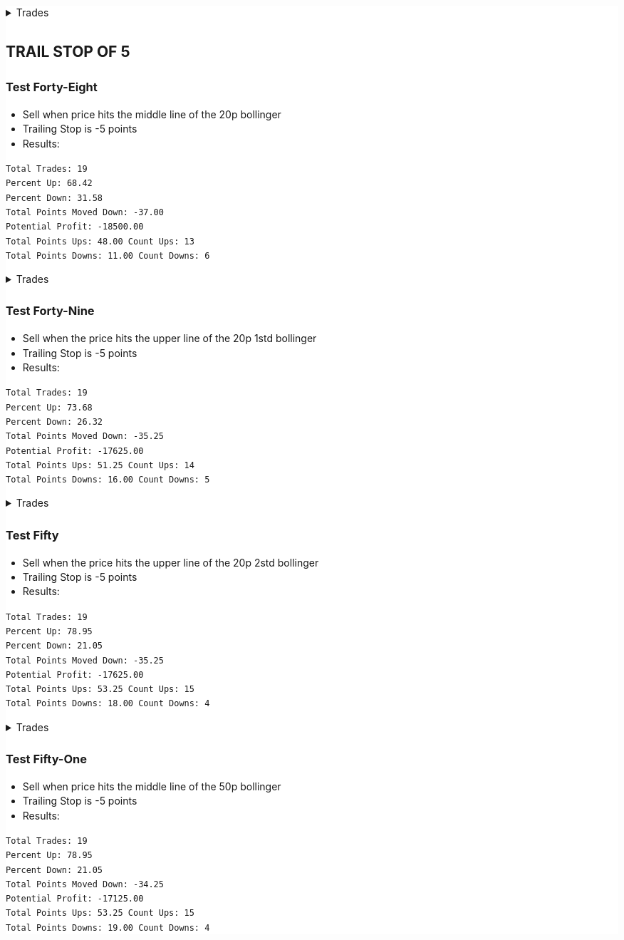 <details><summary>Trades</summary></details>

## TRAIL STOP OF 5

### Test Forty-Eight
* Sell when price hits the middle line of the 20p bollinger
* Trailing Stop is -5 points
* Results:
```
Total Trades: 19
Percent Up: 68.42
Percent Down: 31.58
Total Points Moved Down: -37.00
Potential Profit: -18500.00
Total Points Ups: 48.00 Count Ups: 13
Total Points Downs: 11.00 Count Downs: 6
```

<details><summary>Trades</summary></details>

### Test Forty-Nine
* Sell when the price hits the upper line of the 20p 1std bollinger
* Trailing Stop is -5 points
* Results:
```
Total Trades: 19
Percent Up: 73.68
Percent Down: 26.32
Total Points Moved Down: -35.25
Potential Profit: -17625.00
Total Points Ups: 51.25 Count Ups: 14
Total Points Downs: 16.00 Count Downs: 5
```

<details><summary>Trades</summary></details>

### Test Fifty
* Sell when the price hits the upper line of the 20p 2std bollinger
* Trailing Stop is -5 points
* Results:
```
Total Trades: 19
Percent Up: 78.95
Percent Down: 21.05
Total Points Moved Down: -35.25
Potential Profit: -17625.00
Total Points Ups: 53.25 Count Ups: 15
Total Points Downs: 18.00 Count Downs: 4
```

<details><summary>Trades</summary></details>

### Test Fifty-One
* Sell when price hits the middle line of the 50p bollinger
* Trailing Stop is -5 points
* Results:
```
Total Trades: 19
Percent Up: 78.95
Percent Down: 21.05
Total Points Moved Down: -34.25
Potential Profit: -17125.00
Total Points Ups: 53.25 Count Ups: 15
Total Points Downs: 19.00 Count Downs: 4
```